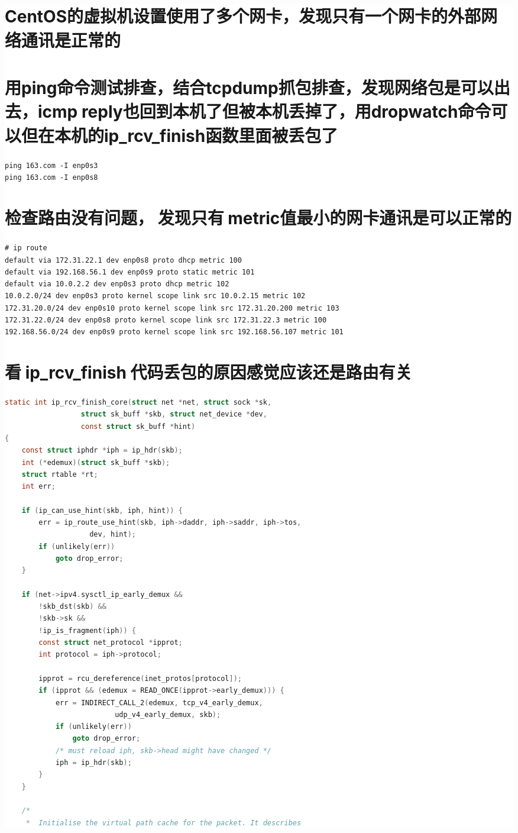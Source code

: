 # CentOS的虚拟机设置使用了多个网卡，发现只有一个网卡的外部网络通讯是正常的

# 用ping命令测试排查，结合tcpdump抓包排查，发现网络包是可以出去，icmp reply也回到本机了但被本机丢掉了，用dropwatch命令可以但在本机的ip_rcv_finish函数里面被丢包了
```text
ping 163.com -I enp0s3
ping 163.com -I enp0s8
```

# 检查路由没有问题， 发现只有 metric值最小的网卡通讯是可以正常的
```text
# ip route
default via 172.31.22.1 dev enp0s8 proto dhcp metric 100 
default via 192.168.56.1 dev enp0s9 proto static metric 101 
default via 10.0.2.2 dev enp0s3 proto dhcp metric 102 
10.0.2.0/24 dev enp0s3 proto kernel scope link src 10.0.2.15 metric 102 
172.31.20.0/24 dev enp0s10 proto kernel scope link src 172.31.20.200 metric 103 
172.31.22.0/24 dev enp0s8 proto kernel scope link src 172.31.22.3 metric 100 
192.168.56.0/24 dev enp0s9 proto kernel scope link src 192.168.56.107 metric 101 
```

# 看 ip_rcv_finish 代码丢包的原因感觉应该还是路由有关
```c
static int ip_rcv_finish_core(struct net *net, struct sock *sk,
			      struct sk_buff *skb, struct net_device *dev,
			      const struct sk_buff *hint)
{
	const struct iphdr *iph = ip_hdr(skb);
	int (*edemux)(struct sk_buff *skb);
	struct rtable *rt;
	int err;

	if (ip_can_use_hint(skb, iph, hint)) {
		err = ip_route_use_hint(skb, iph->daddr, iph->saddr, iph->tos,
					dev, hint);
		if (unlikely(err))
			goto drop_error;
	}

	if (net->ipv4.sysctl_ip_early_demux &&
	    !skb_dst(skb) &&
	    !skb->sk &&
	    !ip_is_fragment(iph)) {
		const struct net_protocol *ipprot;
		int protocol = iph->protocol;

		ipprot = rcu_dereference(inet_protos[protocol]);
		if (ipprot && (edemux = READ_ONCE(ipprot->early_demux))) {
			err = INDIRECT_CALL_2(edemux, tcp_v4_early_demux,
					      udp_v4_early_demux, skb);
			if (unlikely(err))
				goto drop_error;
			/* must reload iph, skb->head might have changed */
			iph = ip_hdr(skb);
		}
	}

	/*
	 *	Initialise the virtual path cache for the packet. It describes
```